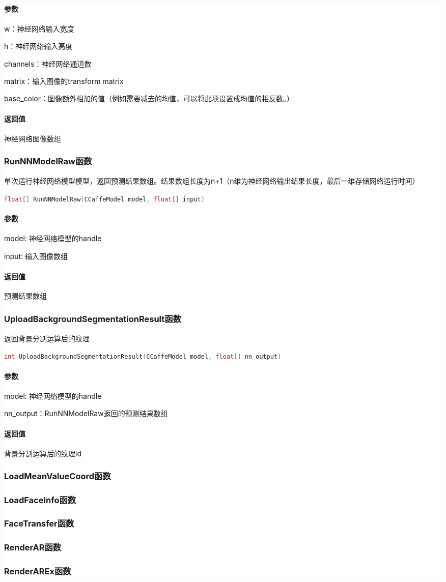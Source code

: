 #### 参数  

w：神经网络输入宽度  

h：神经网络输入高度  

channels：神经网络通道数  

matrix：输入图像的transform matrix  

base_color：图像额外相加的值（例如需要减去的均值，可以将此项设置成均值的相反数。）  

#### 返回值  

神经网络图像数组  

### RunNNModelRaw函数  

单次运行神经网络模型模型，返回预测结果数组。结果数组长度为n+1（n维为神经网络输出结果长度，最后一维存储网络运行时间）  

```c++
float[] RunNNModelRaw(CCaffeModel model, float[] input)
```

#### 参数  

model: 神经网络模型的handle  

input: 输入图像数组  

#### 返回值  

预测结果数组  

### UploadBackgroundSegmentationResult函数    

返回背景分割运算后的纹理  

```c++
int UploadBackgroundSegmentationResult(CCaffeModel model, float[] nn_output)
```

#### 参数  

model: 神经网络模型的handle  

nn_output：RunNNModelRaw返回的预测结果数组  

#### 返回值  

背景分割运算后的纹理id  

### LoadMeanValueCoord函数    



### LoadFaceInfo函数    



### FaceTransfer函数    



### RenderAR函数    



### RenderAREx函数    